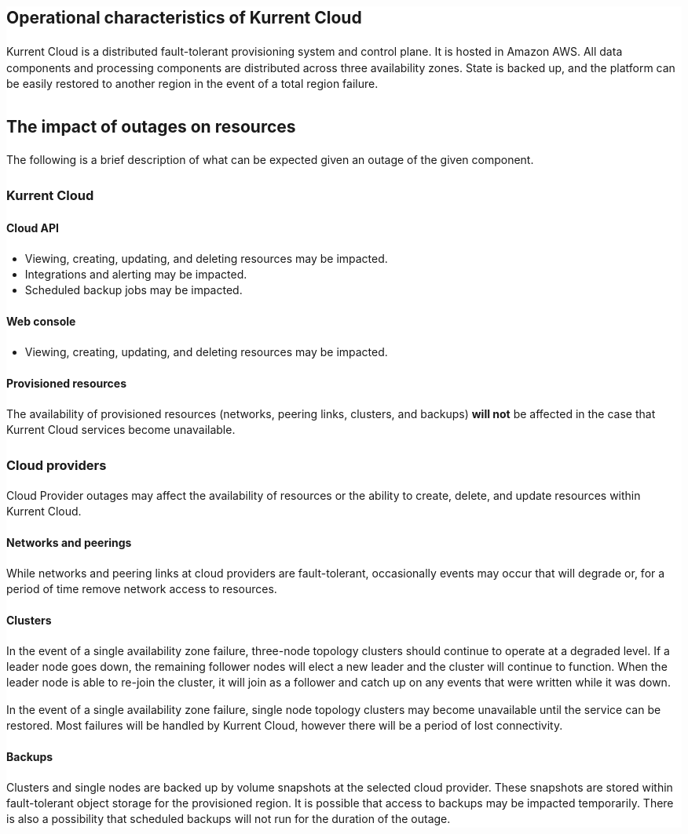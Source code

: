 ## Operational characteristics of Kurrent Cloud

Kurrent Cloud is a distributed fault-tolerant provisioning system and control plane. It is hosted in Amazon AWS. All data components and processing components are distributed across three availability zones. State is backed up, and the platform can be easily restored to another region in the event of a total region failure.

## The impact of outages on resources

The following is a brief description of what can be expected given an outage of the given component.

### Kurrent Cloud

#### Cloud API

- Viewing, creating, updating, and deleting resources may be impacted.
- Integrations and alerting may be impacted.
- Scheduled backup jobs may be impacted.

#### Web console

- Viewing, creating, updating, and deleting resources may be impacted.

#### Provisioned resources

The availability of provisioned resources (networks, peering links, clusters, and backups) **will not** be affected in the case that Kurrent Cloud services become unavailable.

### Cloud providers

Cloud Provider outages may affect the availability of resources or the ability to create, delete, and update resources within Kurrent Cloud.

#### Networks and peerings

While networks and peering links at cloud providers are fault-tolerant, occasionally events may occur that will degrade or, for a period of time remove network access to resources.

#### Clusters

In the event of a single availability zone failure, three-node topology clusters should continue to operate at a degraded level. If a leader node goes down, the remaining follower nodes will elect a new leader and the cluster will continue to function. When the leader node is able to re-join the cluster, it will join as a follower and catch up on any events that were written while it was down.

In the event of a single availability zone failure, single node topology clusters may become unavailable until the service can be restored. Most failures will be handled by Kurrent Cloud, however there will be a period of lost connectivity.

#### Backups

Clusters and single nodes are backed up by volume snapshots at the selected cloud provider. These snapshots are stored within fault-tolerant object storage for the provisioned region. It is possible that access to backups may be impacted temporarily. There is also a possibility that scheduled backups will not run for the duration of the outage.
